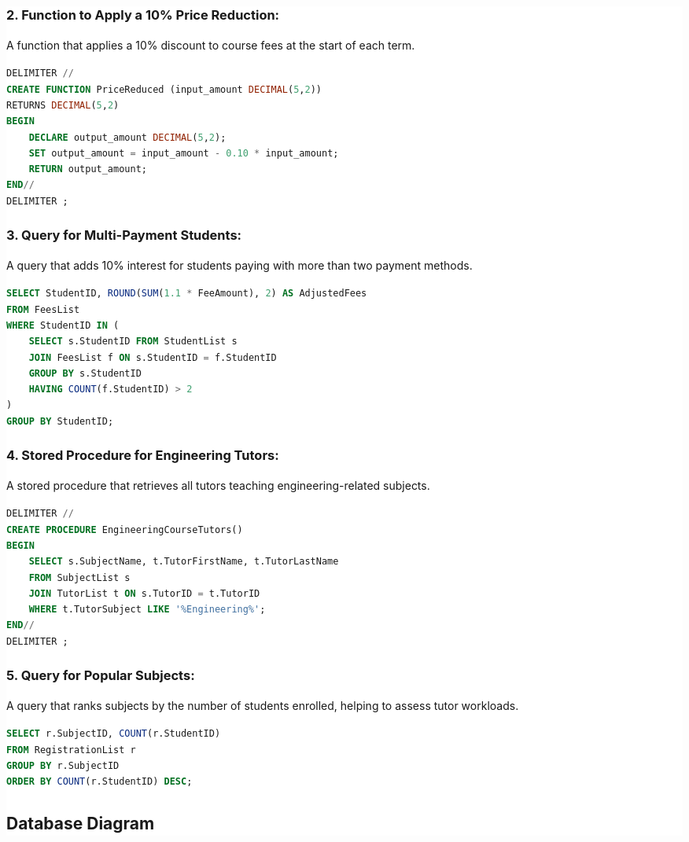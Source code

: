 ### 2. Function to Apply a 10% Price Reduction:
A function that applies a 10% discount to course fees at the start of each term.
```sql
DELIMITER //
CREATE FUNCTION PriceReduced (input_amount DECIMAL(5,2))
RETURNS DECIMAL(5,2)
BEGIN
    DECLARE output_amount DECIMAL(5,2);
    SET output_amount = input_amount - 0.10 * input_amount;
    RETURN output_amount;
END//
DELIMITER ;
```

### 3. Query for Multi-Payment Students:
A query that adds 10% interest for students paying with more than two payment methods.
```sql
SELECT StudentID, ROUND(SUM(1.1 * FeeAmount), 2) AS AdjustedFees
FROM FeesList
WHERE StudentID IN (
    SELECT s.StudentID FROM StudentList s
    JOIN FeesList f ON s.StudentID = f.StudentID
    GROUP BY s.StudentID
    HAVING COUNT(f.StudentID) > 2
)
GROUP BY StudentID;
```

### 4. Stored Procedure for Engineering Tutors:
A stored procedure that retrieves all tutors teaching engineering-related subjects.
```sql
DELIMITER //
CREATE PROCEDURE EngineeringCourseTutors()
BEGIN
    SELECT s.SubjectName, t.TutorFirstName, t.TutorLastName
    FROM SubjectList s
    JOIN TutorList t ON s.TutorID = t.TutorID
    WHERE t.TutorSubject LIKE '%Engineering%';
END//
DELIMITER ;
```

### 5. Query for Popular Subjects:
A query that ranks subjects by the number of students enrolled, helping to assess tutor workloads.
```sql
SELECT r.SubjectID, COUNT(r.StudentID)
FROM RegistrationList r
GROUP BY r.SubjectID
ORDER BY COUNT(r.StudentID) DESC;
```

## Database Diagram
